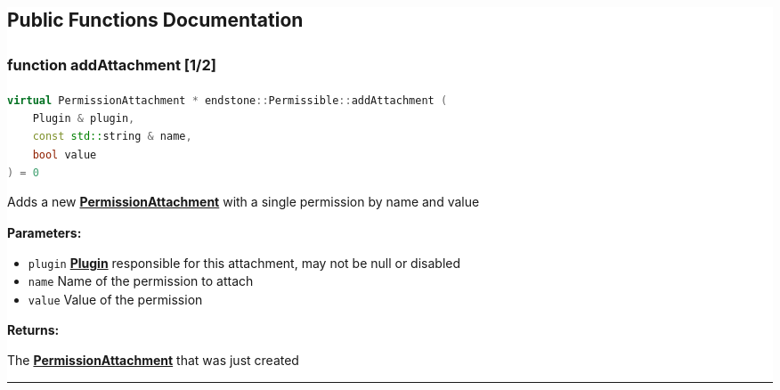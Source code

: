 


























## Public Functions Documentation




### function addAttachment [1/2]

```C++
virtual PermissionAttachment * endstone::Permissible::addAttachment (
    Plugin & plugin,
    const std::string & name,
    bool value
) = 0
```



Adds a new [**PermissionAttachment**](classendstone_1_1PermissionAttachment.md) with a single permission by name and value




**Parameters:**


* `plugin` [**Plugin**](classendstone_1_1Plugin.md) responsible for this attachment, may not be null or disabled 
* `name` Name of the permission to attach 
* `value` Value of the permission 



**Returns:**

The [**PermissionAttachment**](classendstone_1_1PermissionAttachment.md) that was just created 





        

<hr>


